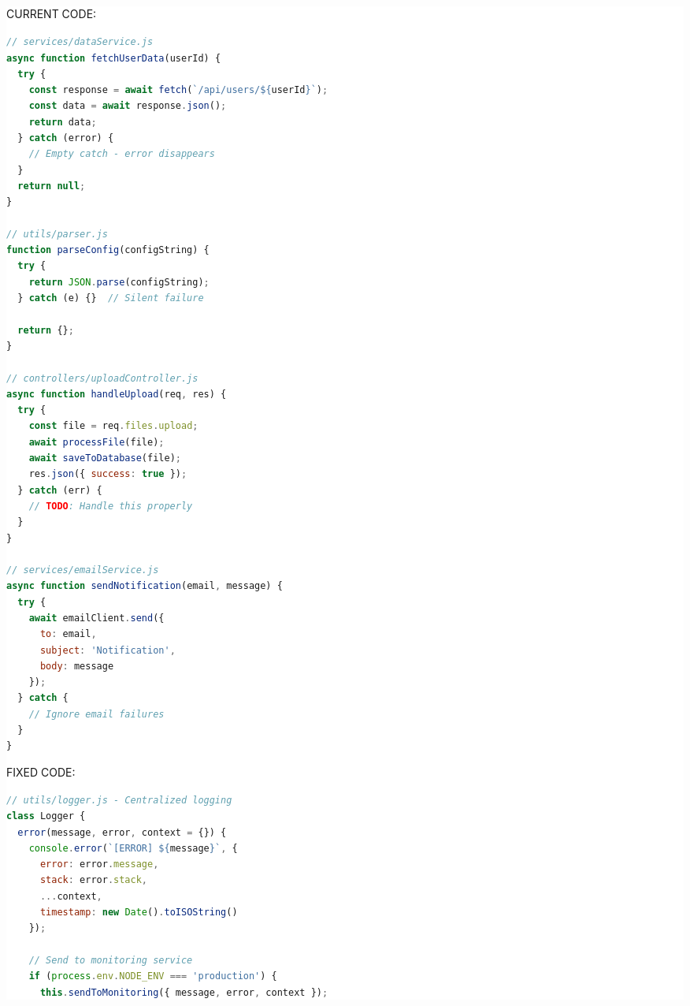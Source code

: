 
CURRENT CODE:
```javascript
// services/dataService.js
async function fetchUserData(userId) {
  try {
    const response = await fetch(`/api/users/${userId}`);
    const data = await response.json();
    return data;
  } catch (error) {
    // Empty catch - error disappears
  }
  return null;
}

// utils/parser.js
function parseConfig(configString) {
  try {
    return JSON.parse(configString);
  } catch (e) {}  // Silent failure
  
  return {};
}

// controllers/uploadController.js
async function handleUpload(req, res) {
  try {
    const file = req.files.upload;
    await processFile(file);
    await saveToDatabase(file);
    res.json({ success: true });
  } catch (err) {
    // TODO: Handle this properly
  }
}

// services/emailService.js
async function sendNotification(email, message) {
  try {
    await emailClient.send({
      to: email,
      subject: 'Notification',
      body: message
    });
  } catch {
    // Ignore email failures
  }
}
```

FIXED CODE:
```javascript
// utils/logger.js - Centralized logging
class Logger {
  error(message, error, context = {}) {
    console.error(`[ERROR] ${message}`, {
      error: error.message,
      stack: error.stack,
      ...context,
      timestamp: new Date().toISOString()
    });
    
    // Send to monitoring service
    if (process.env.NODE_ENV === 'production') {
      this.sendToMonitoring({ message, error, context });
```